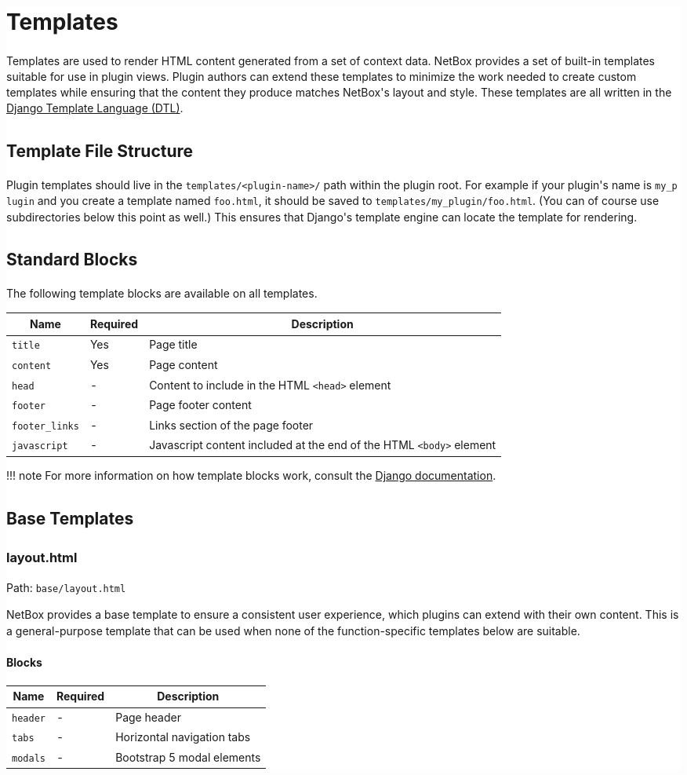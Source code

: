 # Templates

Templates are used to render HTML content generated from a set of context data. NetBox provides a set of built-in templates suitable for use in plugin views. Plugin authors can extend these templates to minimize the work needed to create custom templates while ensuring that the content they produce matches NetBox's layout and style. These templates are all written in the [Django Template Language (DTL)](https://docs.djangoproject.com/en/stable/ref/templates/language/).

## Template File Structure

Plugin templates should live in the `templates/<plugin-name>/` path within the plugin root. For example if your plugin's name is `my_plugin` and you create a template named `foo.html`, it should be saved to `templates/my_plugin/foo.html`. (You can of course use subdirectories below this point as well.) This ensures that Django's template engine can locate the template for rendering.

## Standard Blocks

The following template blocks are available on all templates.

| Name           | Required | Description                                                         |
|----------------|----------|---------------------------------------------------------------------|
| `title`        | Yes      | Page title                                                          |
| `content`      | Yes      | Page content                                                        |
| `head`         | -        | Content to include in the HTML `<head>` element                     |
| `footer`       | -        | Page footer content                                                 |
| `footer_links` | -        | Links section of the page footer                                    |
| `javascript`   | -        | Javascript content included at the end of the HTML `<body>` element |

!!! note
    For more information on how template blocks work, consult the [Django documentation](https://docs.djangoproject.com/en/stable/ref/templates/builtins/#block).

## Base Templates

### layout.html

Path: `base/layout.html`

NetBox provides a base template to ensure a consistent user experience, which plugins can extend with their own content. This is a general-purpose template that can be used when none of the function-specific templates below are suitable.

#### Blocks

| Name      | Required | Description                |
|-----------|----------|----------------------------|
| `header`  | -        | Page header                |
| `tabs`    | -        | Horizontal navigation tabs |
| `modals`  | -        | Bootstrap 5 modal elements |
